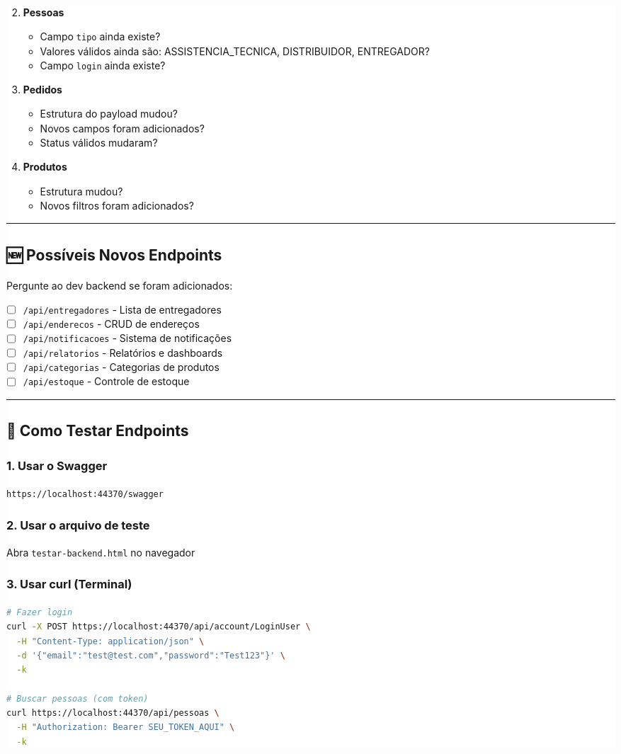 2. **Pessoas**
   - Campo `tipo` ainda existe?
   - Valores válidos ainda são: ASSISTENCIA_TECNICA, DISTRIBUIDOR, ENTREGADOR?
   - Campo `login` ainda existe?

3. **Pedidos**
   - Estrutura do payload mudou?
   - Novos campos foram adicionados?
   - Status válidos mudaram?

4. **Produtos**
   - Estrutura mudou?
   - Novos filtros foram adicionados?

---

## 🆕 Possíveis Novos Endpoints

Pergunte ao dev backend se foram adicionados:

- [ ] `/api/entregadores` - Lista de entregadores
- [ ] `/api/enderecos` - CRUD de endereços
- [ ] `/api/notificacoes` - Sistema de notificações
- [ ] `/api/relatorios` - Relatórios e dashboards
- [ ] `/api/categorias` - Categorias de produtos
- [ ] `/api/estoque` - Controle de estoque

---

## 🧪 Como Testar Endpoints

### 1. Usar o Swagger
```
https://localhost:44370/swagger
```

### 2. Usar o arquivo de teste
Abra `testar-backend.html` no navegador

### 3. Usar curl (Terminal)
```bash
# Fazer login
curl -X POST https://localhost:44370/api/account/LoginUser \
  -H "Content-Type: application/json" \
  -d '{"email":"test@test.com","password":"Test123"}' \
  -k

# Buscar pessoas (com token)
curl https://localhost:44370/api/pessoas \
  -H "Authorization: Bearer SEU_TOKEN_AQUI" \
  -k
```
